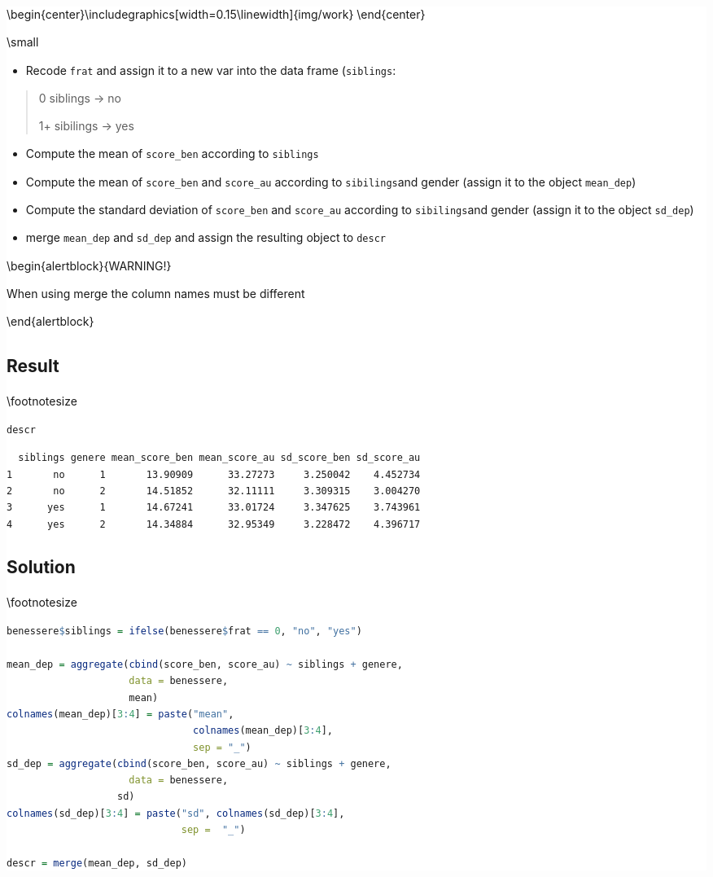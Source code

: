 

\begin{center}\includegraphics[width=0.15\linewidth]{img/work} \end{center}

\small

- Recode `frat` and assign it to a new var into the data frame (`siblings`:
> 0 siblings $\rightarrow$ no
>
> 1+ sibilings $\rightarrow$ yes

- Compute the mean of `score_ben` according to `siblings`

- Compute the mean of `score_ben` and `score_au` according to `sibilings`and gender (assign it to the object `mean_dep`)

- Compute the standard deviation of `score_ben` and `score_au` according to `sibilings`and gender (assign it to the object `sd_dep`)

- merge `mean_dep` and `sd_dep` and assign the resulting object to `descr`


\begin{alertblock}{WARNING!}

When using merge the column names must be different

\end{alertblock}


## Result

\footnotesize






```r
descr
```

```
  siblings genere mean_score_ben mean_score_au sd_score_ben sd_score_au
1       no      1       13.90909      33.27273     3.250042    4.452734
2       no      2       14.51852      32.11111     3.309315    3.004270
3      yes      1       14.67241      33.01724     3.347625    3.743961
4      yes      2       14.34884      32.95349     3.228472    4.396717
```


## Solution

\footnotesize



```r
benessere$siblings = ifelse(benessere$frat == 0, "no", "yes")

mean_dep = aggregate(cbind(score_ben, score_au) ~ siblings + genere, 
                     data = benessere, 
                     mean)
colnames(mean_dep)[3:4] = paste("mean", 
                                colnames(mean_dep)[3:4], 
                                sep = "_")
sd_dep = aggregate(cbind(score_ben, score_au) ~ siblings + genere, 
                     data = benessere, 
                   sd)
colnames(sd_dep)[3:4] = paste("sd", colnames(sd_dep)[3:4], 
                              sep =  "_")

descr = merge(mean_dep, sd_dep)
```
